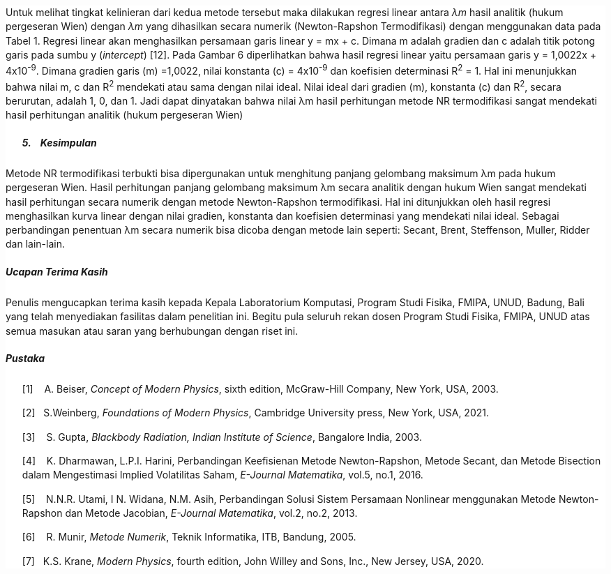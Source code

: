 <p><span class="font9">Untuk melihat tingkat kelinieran dari kedua metode tersebut maka dilakukan regresi linear antara </span><span class="font9" style="font-style:italic;">λ</span><span class="font6" style="font-style:italic;">m </span><span class="font9">hasil analitik (hukum pergeseran Wien) dengan </span><span class="font9" style="font-style:italic;">λ</span><span class="font6" style="font-style:italic;">m</span><span class="font9"> yang dihasilkan secara numerik (Newton-Rapshon Termodifikasi) dengan menggunakan data pada Tabel 1. Regresi linear akan menghasilkan persamaan garis linear y = mx + c. Dimana m adalah gradien dan c adalah titik potong garis pada sumbu y (</span><span class="font9" style="font-style:italic;">intercept</span><span class="font9">) [12]. Pada Gambar 6 diperlihatkan bahwa hasil regresi linear yaitu persamaan garis y = 1,0022x + 4x10<sup>-9</sup>. Dimana gradien garis (m) =1,0022, nilai konstanta (c) = 4x10<sup>-9</sup> dan koefisien determinasi R<sup>2</sup> = 1. Hal ini menunjukkan bahwa nilai m, c dan R<sup>2</sup> mendekati atau sama dengan nilai ideal. Nilai ideal dari gradien (m), konstanta (c) dan R<sup>2</sup>, secara berurutan, adalah 1, 0, dan 1. Jadi dapat dinyatakan bahwa nilai λ</span><span class="font6">m </span><span class="font9">hasil perhitungan metode NR termodifikasi sangat mendekati hasil perhitungan analitik (hukum pergeseran Wien)</span></p>
<ul style="list-style:none;"><li>
<h5><a name="bookmark21"></a><span class="font9" style="font-weight:bold;"><a name="bookmark22"></a>5. &nbsp;&nbsp;&nbsp;Kesimpulan</span></h5></li></ul>
<p><span class="font9">Metode NR termodifikasi terbukti bisa dipergunakan untuk menghitung panjang gelombang maksimum λ</span><span class="font6">m </span><span class="font9">pada hukum pergeseran Wien. Hasil perhitungan panjang gelombang maksimum λ</span><span class="font6">m </span><span class="font9">secara analitik dengan hukum Wien sangat mendekati hasil perhitungan secara numerik dengan metode Newton-Rapshon termodifikasi. Hal ini ditunjukkan oleh hasil regresi menghasilkan kurva linear dengan nilai gradien, konstanta dan koefisien determinasi yang mendekati nilai ideal. Sebagai perbandingan penentuan λ</span><span class="font6">m </span><span class="font9">secara numerik bisa dicoba dengan metode lain seperti: Secant, Brent, Steffenson, Muller, Ridder dan lain-lain.</span></p>
<h5><a name="bookmark23"></a><span class="font9" style="font-weight:bold;"><a name="bookmark24"></a>Ucapan Terima Kasih</span></h5>
<p><span class="font9">Penulis mengucapkan terima kasih kepada Kepala Laboratorium Komputasi, Program Studi Fisika, FMIPA, UNUD, Badung, Bali yang telah menyediakan fasilitas dalam penelitian ini. Begitu pula seluruh rekan dosen Program Studi Fisika, FMIPA, UNUD atas semua masukan atau saran yang berhubungan dengan riset ini.</span></p>
<h5><a name="bookmark25"></a><span class="font9" style="font-weight:bold;"><a name="bookmark26"></a>Pustaka</span></h5>
<ul style="list-style:none;"><li>
<p><span class="font9">[1] &nbsp;&nbsp;&nbsp;A. Beiser, </span><span class="font9" style="font-style:italic;">Concept of Modern Physics</span><span class="font9">, sixth edition, McGraw-Hill Company, New York, USA, 2003.</span></p></li>
<li>
<p><span class="font9">[2] &nbsp;&nbsp;S.Weinberg, </span><span class="font9" style="font-style:italic;">Foundations of Modern Physics</span><span class="font9">, Cambridge University press, New York, USA, 2021.</span></p></li>
<li>
<p><span class="font9">[3] &nbsp;&nbsp;&nbsp;S. Gupta, </span><span class="font9" style="font-style:italic;">Blackbody Radiation, Indian Institute of Science</span><span class="font9">, Bangalore India, 2003.</span></p></li>
<li>
<p><span class="font9">[4] &nbsp;&nbsp;&nbsp;K. Dharmawan, L.P.I. Harini, Perbandingan Keefisienan Metode Newton-Rapshon, Metode Secant, dan Metode Bisection dalam Mengestimasi Implied Volatilitas Saham, </span><span class="font9" style="font-style:italic;">E-Journal Matematika</span><span class="font9">, vol.5, no.1, 2016.</span></p></li>
<li>
<p><span class="font9">[5] &nbsp;&nbsp;&nbsp;N.N.R. Utami, I N. Widana, N.M. Asih, Perbandingan Solusi Sistem Persamaan Nonlinear menggunakan Metode Newton-Rapshon dan Metode Jacobian, </span><span class="font9" style="font-style:italic;">E-Journal Matematika</span><span class="font9">, vol.2, no.2, 2013.</span></p></li>
<li>
<p><span class="font9">[6] &nbsp;&nbsp;&nbsp;R. Munir, </span><span class="font9" style="font-style:italic;">Metode Numerik</span><span class="font9">, Teknik Informatika, ITB, Bandung, 2005.</span></p></li>
<li>
<p><span class="font9">[7] &nbsp;&nbsp;K.S. Krane, </span><span class="font9" style="font-style:italic;">Modern Physics</span><span class="font9">, fourth edition, John Willey and Sons, Inc., New Jersey, USA, 2020.</span></p></li>